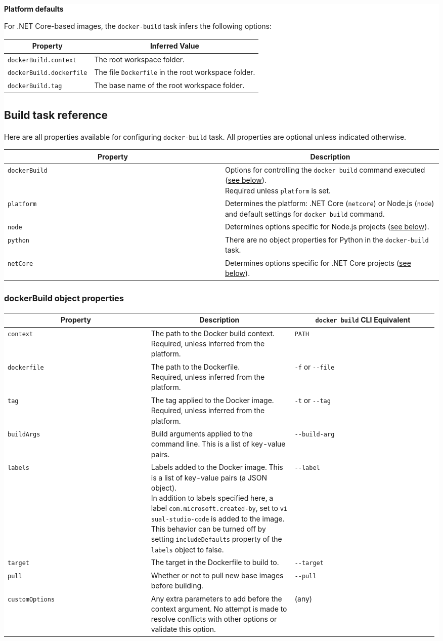 **Platform defaults**

For .NET Core-based images, the `docker-build` task infers the following options:

<table><thead><tr class="header"><th>Property</th><th>Inferred Value</th></tr></thead><tbody><tr class="odd"><td><code>dockerBuild.context</code></td><td>The root workspace folder.</td></tr><tr class="even"><td><code>dockerBuild.dockerfile</code></td><td>The file <code>Dockerfile</code> in the root workspace folder.</td></tr><tr class="odd"><td><code>dockerBuild.tag</code></td><td>The base name of the root workspace folder.</td></tr></tbody></table>

## Build task reference

Here are all properties available for configuring `docker-build` task. All properties are optional unless indicated otherwise.

<table><colgroup><col style="width: 50%" /><col style="width: 50%" /></colgroup><thead><tr class="header"><th>Property</th><th>Description</th></tr></thead><tbody><tr class="odd"><td><code>dockerBuild</code></td><td>Options for controlling the <code>docker build</code> command executed (<a href="#dockerbuild-object-properties">see below</a>).<br />
Required unless <code>platform</code> is set.</td></tr><tr class="even"><td><code>platform</code></td><td>Determines the platform: .NET Core (<code>netcore</code>) or Node.js (<code>node</code>) and default settings for <code>docker build</code> command.</td></tr><tr class="odd"><td><code>node</code></td><td>Determines options specific for Node.js projects (<a href="#node-object-properties-dockerbuild-task">see below</a>).</td></tr><tr class="even"><td><code>python</code></td><td>There are no object properties for Python in the <code>docker-build</code> task.</td></tr><tr class="odd"><td><code>netCore</code></td><td>Determines options specific for .NET Core projects (<a href="#netcore-object-properties-dockerbuild-task">see below</a>).</td></tr></tbody></table>

### dockerBuild object properties

<table style="width:99%;"><colgroup><col style="width: 33%" /><col style="width: 33%" /><col style="width: 33%" /></colgroup><thead><tr class="header"><th>Property</th><th>Description</th><th><code>docker build</code> CLI Equivalent</th></tr></thead><tbody><tr class="odd"><td><code>context</code></td><td>The path to the Docker build context.<br />
Required, unless inferred from the platform.</td><td><code>PATH</code></td></tr><tr class="even"><td><code>dockerfile</code></td><td>The path to the Dockerfile.<br />
Required, unless inferred from the platform.</td><td><code>-f</code> or <code>--file</code></td></tr><tr class="odd"><td><code>tag</code></td><td>The tag applied to the Docker image.<br />
Required, unless inferred from the platform.</td><td><code>-t</code> or <code>--tag</code></td></tr><tr class="even"><td><code>buildArgs</code></td><td>Build arguments applied to the command line. This is a list of key-value pairs.</td><td><code>--build-arg</code></td></tr><tr class="odd"><td><code>labels</code></td><td>Labels added to the Docker image. This is a list of key-value pairs (a JSON object).<br />
In addition to labels specified here, a label <code>com.microsoft.created-by</code>, set to <code>visual-studio-code</code> is added to the image. This behavior can be turned off by setting <code>includeDefaults</code> property of the <code>labels</code> object to false.</td><td><code>--label</code></td></tr><tr class="even"><td><code>target</code></td><td>The target in the Dockerfile to build to.</td><td><code>--target</code></td></tr><tr class="odd"><td><code>pull</code></td><td>Whether or not to pull new base images before building.</td><td><code>--pull</code></td></tr><tr class="even"><td><code>customOptions</code></td><td>Any extra parameters to add before the context argument. No attempt is made to resolve conflicts with other options or validate this option.</td><td>(any)</td></tr></tbody></table>
